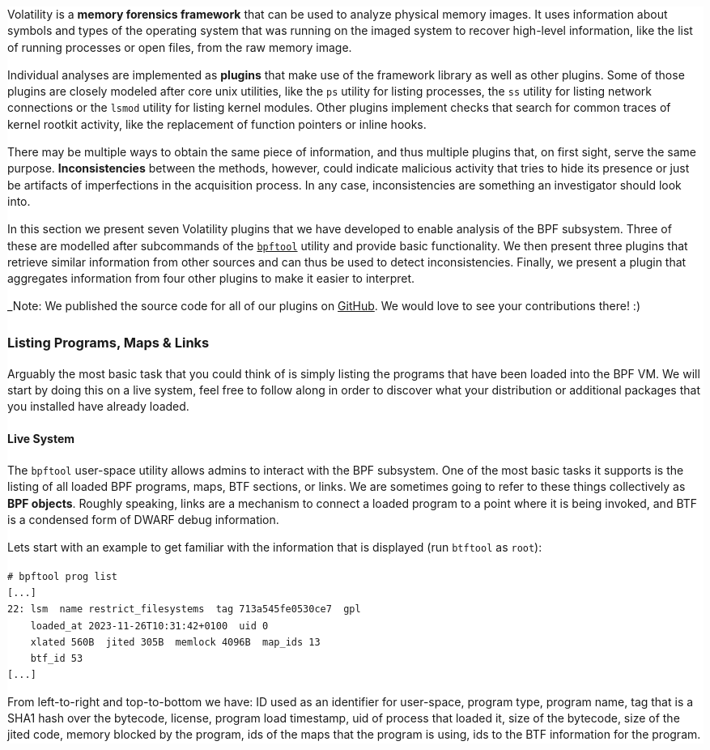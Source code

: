 Volatility is a __memory forensics framework__ that can be used to analyze physical memory images. It uses information about symbols and types of the operating system that was running on the imaged system to recover high-level information, like the list of running processes or open files, from the raw memory image.

Individual analyses are implemented as __plugins__ that make use of the framework library as well as other plugins. Some of those plugins are closely modeled after core unix utilities, like the `ps` utility for listing processes, the `ss` utility for listing network connections or the `lsmod` utility for listing kernel modules. Other plugins implement checks that search for common traces of kernel rootkit activity, like the replacement of function pointers or inline hooks. 

There may be multiple ways to obtain the same piece of information, and thus multiple plugins that, on first sight, serve the same purpose. __Inconsistencies__ between the methods, however, could indicate malicious activity that tries to hide its presence or just be artifacts of imperfections in the acquisition process. In any case, inconsistencies are something an investigator should look into.

In this section we present seven Volatility plugins that we have developed to enable analysis of the BPF subsystem. Three of these are modelled after subcommands of the [`bpftool`](https://github.com/libbpf/bpftool) utility and provide basic functionality. We then present three plugins that retrieve similar information from other sources and can thus be used to detect inconsistencies. Finally, we present a plugin that aggregates information from four other plugins to make it easier to interpret.

_Note: We published the source code for all of our plugins on [GitHub](https://github.com/vobst/BPFVol3). We would love to see your contributions there! :)

### Listing Programs, Maps & Links

Arguably the most basic task that you could think of is simply listing the programs that have been loaded into the BPF VM. We will start by doing this on a live system, feel free to follow along in order to discover what your distribution or additional packages that you installed have already loaded.

#### Live System

The `bpftool` user-space utility allows admins to interact with the BPF subsystem. One of the most basic tasks it supports is the listing of all loaded BPF programs, maps, BTF sections, or links. We are sometimes going to refer to these things collectively as __BPF objects__. Roughly speaking, links are a mechanism to connect a loaded program to a point where it is being invoked, and BTF is a condensed form of DWARF debug information.

Lets start with an example to get familiar with the information that is displayed (run `btftool` as `root`):
```console
# bpftool prog list
[...]
22: lsm  name restrict_filesystems  tag 713a545fe0530ce7  gpl
	loaded_at 2023-11-26T10:31:42+0100  uid 0
	xlated 560B  jited 305B  memlock 4096B  map_ids 13
	btf_id 53
[...]
```
From left-to-right and top-to-bottom we have: ID used as an identifier for user-space, program type, program name, tag that is a SHA1 hash over the bytecode, license, program load timestamp, uid of process that loaded it, size of the bytecode, size of the jited code, memory blocked by the program, ids of the maps that the program is using, ids to the BTF information for the program.
